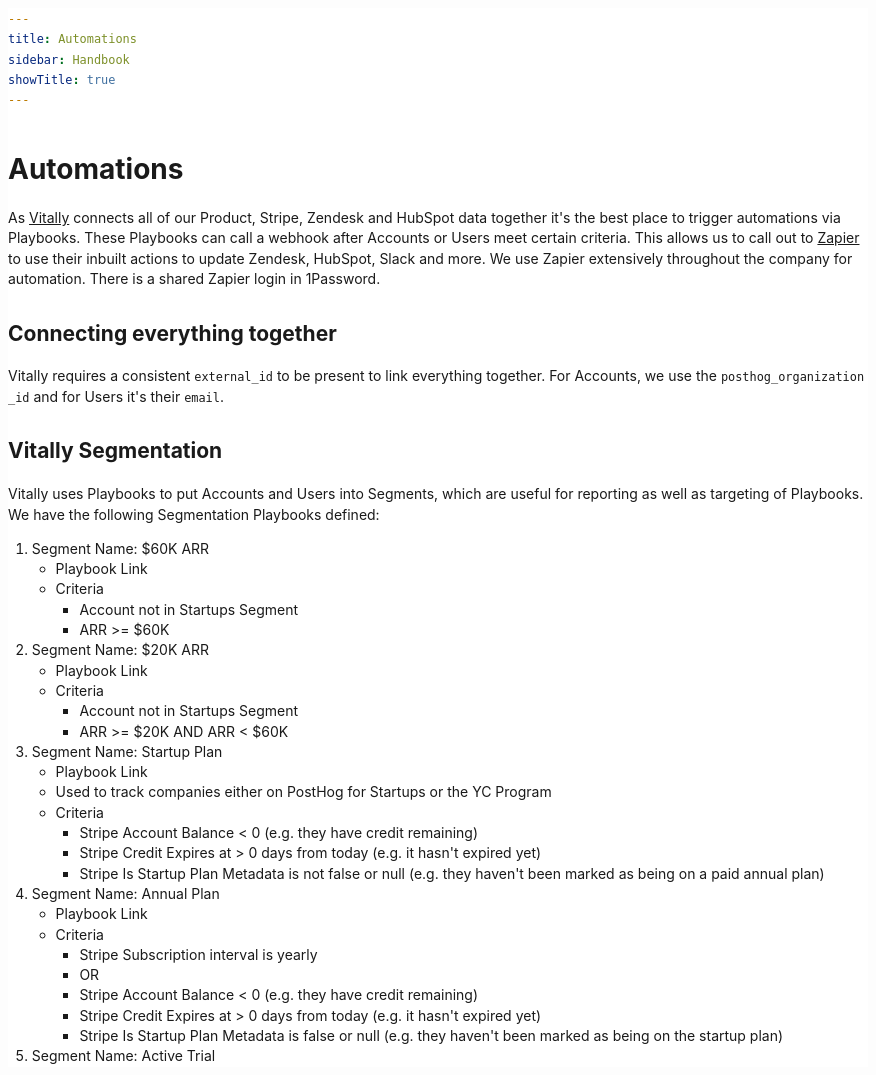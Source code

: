 ```yaml
---
title: Automations
sidebar: Handbook
showTitle: true
---
```


# Automations

As [Vitally](https://posthog.vitally-eu.io/) connects all of our Product, Stripe, Zendesk and HubSpot data together it's 
the best place to trigger automations via Playbooks.  These Playbooks can call a webhook after Accounts or Users meet certain
criteria.  This allows us to call out to [Zapier](https://zapier.com/) to use their inbuilt actions to update Zendesk, HubSpot, Slack and more.
  We use Zapier extensively throughout the company for automation.  There is a shared Zapier login in 1Password.

## Connecting everything together

Vitally requires a consistent `external_id` to be present to link everything together.  For Accounts, we use the `posthog_organization_id` and for Users it's their `email`.

## Vitally Segmentation

Vitally uses Playbooks to put Accounts and Users into Segments, which are useful for reporting as well as targeting of Playbooks.
We have the following Segmentation Playbooks defined:

1. Segment Name: $60K ARR
   * <PrivateLink url="https://posthog.vitally-eu.io/settings/playbooks/d90fa519-5162-4dc5-b530-5a9464689f70">Playbook Link</PrivateLink>
   * Criteria
     * Account not in Startups Segment
     * ARR >= $60K
2. Segment Name: $20K ARR
   * <PrivateLink url="https://posthog.vitally-eu.io/settings/playbooks/69d760e6-3312-4ca0-8b79-55d59d36582f">Playbook Link</PrivateLink>
   * Criteria
      * Account not in Startups Segment
      * ARR >= $20K AND ARR < $60K
3. Segment Name: Startup Plan
   * <PrivateLink url="https://posthog.vitally-eu.io/settings/playbooks/b64b3483-485b-4892-a915-e5c424768cd7">Playbook Link</PrivateLink>
   * Used to track companies either on PostHog for Startups or the YC Program
   * Criteria
      * Stripe Account Balance < 0 (e.g. they have credit remaining)
      * Stripe Credit Expires at > 0 days from today (e.g. it hasn't expired yet)
      * Stripe Is Startup Plan Metadata is not false or null (e.g. they haven't been marked as being on a paid annual plan)
4. Segment Name: Annual Plan
   * <PrivateLink url="https://posthog.vitally-eu.io/settings/playbooks/5aa872ac-a78a-42d5-81d5-42b198ba0a4e">Playbook Link</PrivateLink>
   * Criteria
     * Stripe Subscription interval is yearly
     * OR
     * Stripe Account Balance < 0 (e.g. they have credit remaining)
     * Stripe Credit Expires at > 0 days from today (e.g. it hasn't expired yet)
     * Stripe Is Startup Plan Metadata is false or null (e.g. they haven't been marked as being on the startup plan)
5. Segment Name: Active Trial
